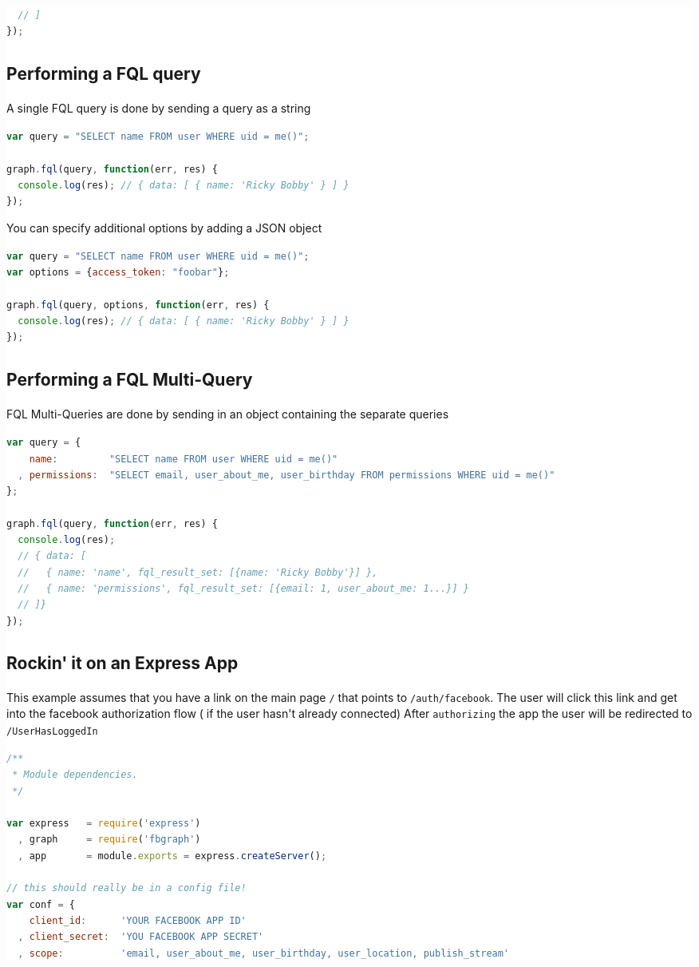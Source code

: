 ```js
  // ]
});
```

## Performing a FQL query

A single FQL query is done by sending a query as a string

```js
var query = "SELECT name FROM user WHERE uid = me()";

graph.fql(query, function(err, res) {
  console.log(res); // { data: [ { name: 'Ricky Bobby' } ] }
});
```

You can specify additional options by adding a JSON object
```js
var query = "SELECT name FROM user WHERE uid = me()";
var options = {access_token: "foobar"};

graph.fql(query, options, function(err, res) {
  console.log(res); // { data: [ { name: 'Ricky Bobby' } ] }
});
```

## Performing a FQL Multi-Query

FQL Multi-Queries are done by sending in an object containing the separate queries

```js
var query = {
    name:         "SELECT name FROM user WHERE uid = me()"
  , permissions:  "SELECT email, user_about_me, user_birthday FROM permissions WHERE uid = me()"
};

graph.fql(query, function(err, res) {
  console.log(res);
  // { data: [
  //   { name: 'name', fql_result_set: [{name: 'Ricky Bobby'}] },
  //   { name: 'permissions', fql_result_set: [{email: 1, user_about_me: 1...}] }
  // ]}
});
```

## Rockin' it on an Express App

This example assumes that you have a link on the main page `/` that points to `/auth/facebook`.
The user will click this link and get into the facebook authorization flow ( if the user hasn't already connected)
After `authorizing` the app the user will be redirected to `/UserHasLoggedIn`

```js
/**
 * Module dependencies.
 */

var express   = require('express')
  , graph     = require('fbgraph')
  , app       = module.exports = express.createServer();

// this should really be in a config file!
var conf = {
    client_id:      'YOUR FACEBOOK APP ID'
  , client_secret:  'YOU FACEBOOK APP SECRET'
  , scope:          'email, user_about_me, user_birthday, user_location, publish_stream'
```